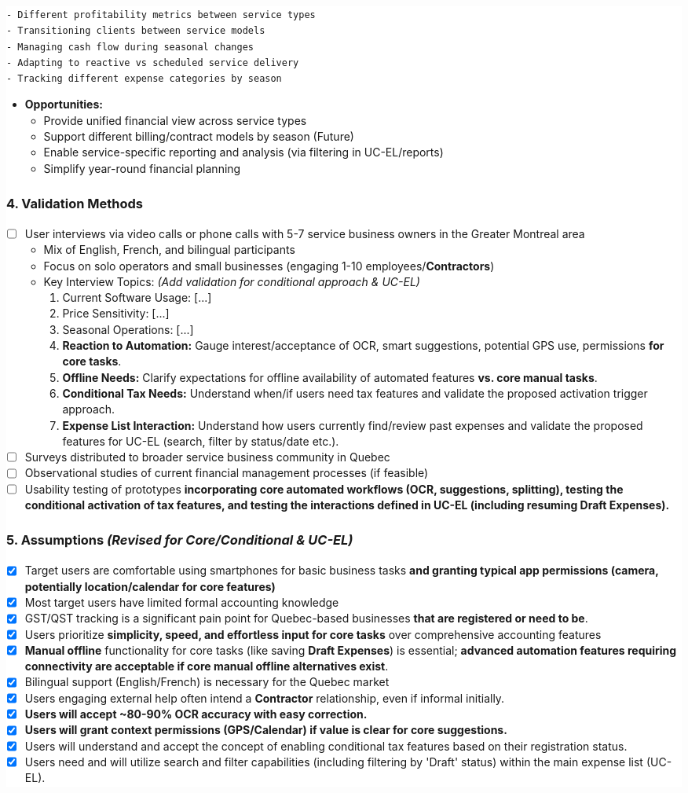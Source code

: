     - Different profitability metrics between service types
    - Transitioning clients between service models
    - Managing cash flow during seasonal changes
    - Adapting to reactive vs scheduled service delivery
    - Tracking different expense categories by season
  - **Opportunities:**
    - Provide unified financial view across service types
    - Support different billing/contract models by season (Future)
    - Enable service-specific reporting and analysis (via filtering in UC-EL/reports)
    - Simplify year-round financial planning

### 4. Validation Methods
- [ ] User interviews via video calls or phone calls with 5-7 service business owners in the Greater Montreal area
  - Mix of English, French, and bilingual participants
  - Focus on solo operators and small businesses (engaging 1-10 employees/**Contractors**)
  - Key Interview Topics: *(Add validation for conditional approach & UC-EL)*
    1.  Current Software Usage: [...]
    2.  Price Sensitivity: [...]
    3.  Seasonal Operations: [...]
    4.  **Reaction to Automation:** Gauge interest/acceptance of OCR, smart suggestions, potential GPS use, permissions **for core tasks**.
    5.  **Offline Needs:** Clarify expectations for offline availability of automated features **vs. core manual tasks**.
    6.  **Conditional Tax Needs:** Understand when/if users need tax features and validate the proposed activation trigger approach.
    7.  **Expense List Interaction:** Understand how users currently find/review past expenses and validate the proposed features for UC-EL (search, filter by status/date etc.).
- [ ] Surveys distributed to broader service business community in Quebec
- [ ] Observational studies of current financial management processes (if feasible)
- [ ] Usability testing of prototypes **incorporating core automated workflows (OCR, suggestions, splitting), testing the conditional activation of tax features, and testing the interactions defined in UC-EL (including resuming Draft Expenses).**

### 5. Assumptions *(Revised for Core/Conditional & UC-EL)*
- [x] Target users are comfortable using smartphones for basic business tasks **and granting typical app permissions (camera, potentially location/calendar for core features)**
- [x] Most target users have limited formal accounting knowledge
- [x] GST/QST tracking is a significant pain point for Quebec-based businesses **that are registered or need to be**.
- [x] Users prioritize **simplicity, speed, and effortless input for core tasks** over comprehensive accounting features
- [x] **Manual offline** functionality for core tasks (like saving **Draft Expenses**) is essential; **advanced automation features requiring connectivity are acceptable if core manual offline alternatives exist**.
- [x] Bilingual support (English/French) is necessary for the Quebec market
- [x] Users engaging external help often intend a **Contractor** relationship, even if informal initially.
- [x] **Users will accept ~80-90% OCR accuracy with easy correction.**
- [x] **Users will grant context permissions (GPS/Calendar) if value is clear for core suggestions.**
- [x] Users will understand and accept the concept of enabling conditional tax features based on their registration status.
- [x] Users need and will utilize search and filter capabilities (including filtering by 'Draft' status) within the main expense list (UC-EL).
